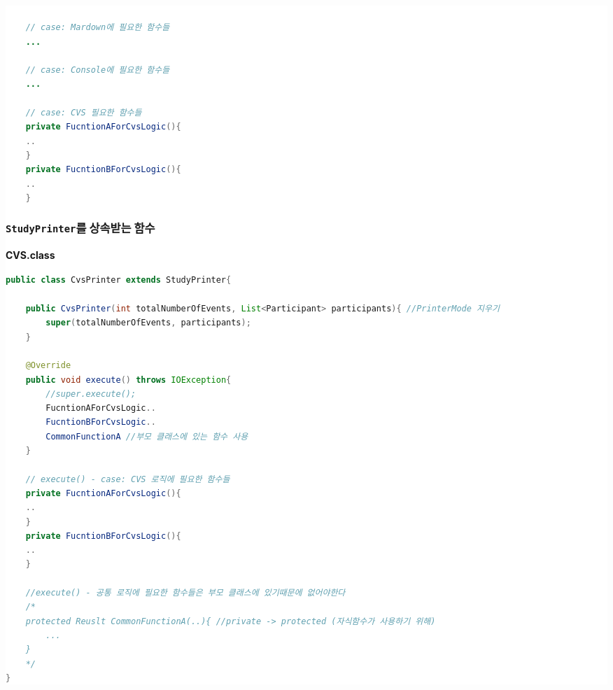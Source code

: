 ```java
    
    // case: Mardown에 필요한 함수들
    ...
    
    // case: Console에 필요한 함수들
    ...
    
    // case: CVS 필요한 함수들
    private FucntionAForCvsLogic(){
    ..
    }
    private FucntionBForCvsLogic(){
    ..
    }


```

### `StudyPrinter`를 상속받는 함수
**CVS.class**
```java
public class CvsPrinter extends StudyPrinter{
    
    public CvsPrinter(int totalNumberOfEvents, List<Participant> participants){ //PrinterMode 지우기
        super(totalNumberOfEvents, participants);
    }
    
    @Override
    public void execute() throws IOException{
        //super.execute();
        FucntionAForCvsLogic..
        FucntionBForCvsLogic..
        CommonFunctionA //부모 클래스에 있는 함수 사용
    }
    
    // execute() - case: CVS 로직에 필요한 함수들
    private FucntionAForCvsLogic(){
    ..
    }
    private FucntionBForCvsLogic(){
    ..
    }
    
    //execute() - 공통 로직에 필요한 함수들은 부모 클래스에 있기때문에 없어야한다
    /*
    protected Reuslt CommonFunctionA(..){ //private -> protected (자식함수가 사용하기 위해)
        ...
    }
    */
}
```
